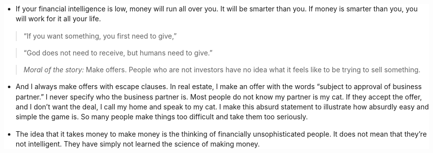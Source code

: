 - If your financial intelligence is low, money will run all over you. It will be smarter than you. If money is smarter than you, you will work for it all your life.

> “If you want something, you first need to give,”

> “God does not need to receive, but humans need to give.”

> _Moral of the story:_ Make offers. People who are not investors have no idea what it feels like to be trying to sell something.

- And I always make offers with escape clauses. In real estate, I make an offer with the words “subject to approval of business partner.” I never specify who the business partner is. Most people do not know my partner is my cat. If they accept the offer, and I don’t want the deal, I call my home and speak to my cat. I make this absurd statement to illustrate how absurdly easy and simple the game is. So many people make things too difficult and take them too seriously.

- The idea that it takes money to make money is the thinking of financially unsophisticated people. It does not mean that they’re not intelligent. They have simply not learned the science of making money.

